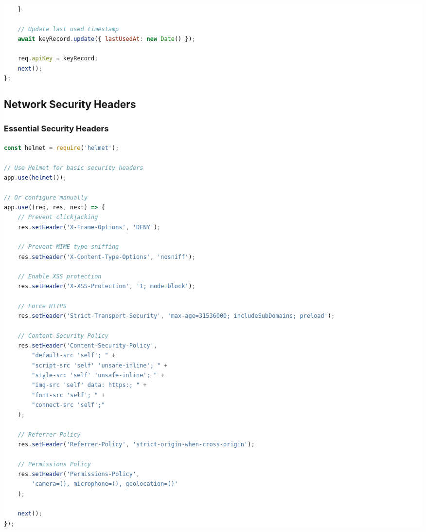 ```javascript
    }
    
    // Update last used timestamp
    await keyRecord.update({ lastUsedAt: new Date() });
    
    req.apiKey = keyRecord;
    next();
};
```

## Network Security Headers

### Essential Security Headers
```javascript
const helmet = require('helmet');

// Use Helmet for basic security headers
app.use(helmet());

// Or configure manually
app.use((req, res, next) => {
    // Prevent clickjacking
    res.setHeader('X-Frame-Options', 'DENY');
    
    // Prevent MIME type sniffing
    res.setHeader('X-Content-Type-Options', 'nosniff');
    
    // Enable XSS protection
    res.setHeader('X-XSS-Protection', '1; mode=block');
    
    // Force HTTPS
    res.setHeader('Strict-Transport-Security', 'max-age=31536000; includeSubDomains; preload');
    
    // Content Security Policy
    res.setHeader('Content-Security-Policy', 
        "default-src 'self'; " +
        "script-src 'self' 'unsafe-inline'; " +
        "style-src 'self' 'unsafe-inline'; " +
        "img-src 'self' data: https:; " +
        "font-src 'self'; " +
        "connect-src 'self';"
    );
    
    // Referrer Policy
    res.setHeader('Referrer-Policy', 'strict-origin-when-cross-origin');
    
    // Permissions Policy
    res.setHeader('Permissions-Policy', 
        'camera=(), microphone=(), geolocation=()'
    );
    
    next();
});
```
